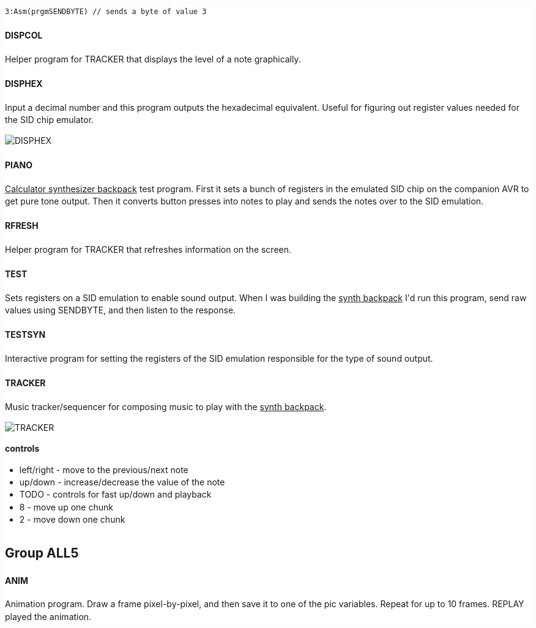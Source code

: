 	3:Asm(prgmSENDBYTE)	// sends a byte of value 3

#### DISPCOL

Helper program for TRACKER that displays the level of a note graphically.

#### DISPHEX

Input a decimal number and this program outputs the hexadecimal equivalent. Useful for figuring out register values needed for the SID chip emulator.

![DISPHEX](../images/calculator_childhood/DISPHEX.gif)

#### PIANO

[Calculator synthesizer backpack](http://www.hackniac.com/posts/ti_calculator_synthesizer_backpack.html) test program. First it sets a bunch of registers in the emulated SID chip on the companion AVR to get pure tone output. Then it converts button presses into notes to play and sends the notes over to the SID emulation.

#### RFRESH

Helper program for TRACKER that refreshes information on the screen.

#### TEST

Sets registers on a SID emulation to enable sound output. When I was building the [synth backpack](http://www.hackniac.com/posts/ti_calculator_synthesizer_backpack.html) I'd run this program, send raw values using SENDBYTE, and then listen to the response.

#### TESTSYN

Interactive program for setting the registers of the SID emulation responsible for the type of sound output.

#### TRACKER

Music tracker/sequencer for composing music to play with the [synth backpack](http://www.hackniac.com/posts/ti_calculator_synthesizer_backpack.html).

![TRACKER](../images/calculator_childhood/TRACKER.gif)

__controls__

* left/right - move to the previous/next note
* up/down - increase/decrease the value of the note
* TODO - controls for fast up/down and playback
* 8 - move up one chunk
* 2 - move down one chunk

Group ALL5
----------

#### ANIM

Animation program. Draw a frame pixel-by-pixel, and then save it to one of the pic variables. Repeat for up to 10 frames. REPLAY played the animation.
